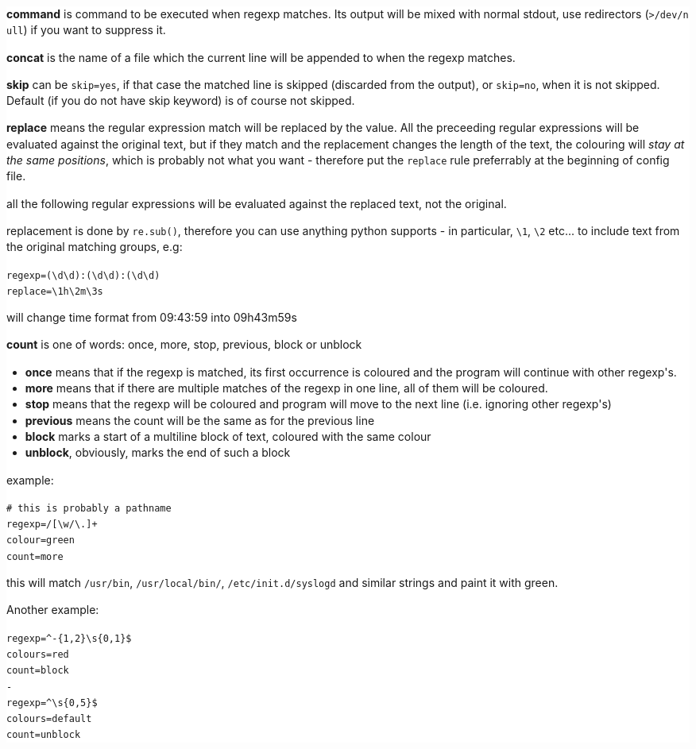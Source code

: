 **command** is command to be executed when regexp matches. Its output will be mixed with normal stdout, use redirectors (`>/dev/null`) if you want to suppress it.

**concat** is the name of a file which the current line will be appended to when the regexp matches.

**skip** can be `skip=yes`, if that case the matched line is skipped (discarded from the output), or `skip=no`, when it is not skipped. Default (if you do not have skip keyword) is of course not skipped.

**replace** means the regular expression match will be replaced by the value. All the preceeding regular expressions will be evaluated against the original text, but if they match and the replacement changes the length of the text, the colouring will *stay at the same positions*, which is probably not what you want - therefore put the `replace` rule preferrably at the beginning of config file.

all the following regular expressions will be evaluated against the replaced text, not the original.

replacement is done by `re.sub()`, therefore you can use anything python supports - in particular, `\1`, `\2` etc... to include text from the original matching groups, e.g:

    regexp=(\d\d):(\d\d):(\d\d)
    replace=\1h\2m\3s

will change time format from 09:43:59 into 09h43m59s

**count** is one of words: once, more, stop, previous, block or unblock

- **once** means that if the regexp is matched, its first occurrence is coloured and the program will continue with other regexp's.
- **more** means that if there are multiple matches of the regexp in one line, all of them will be coloured.
- **stop** means that the regexp will be coloured and program will move to the next line (i.e. ignoring other regexp's)
- **previous** means the count will be the same as for the previous line
- **block** marks a start of a multiline block of text, coloured with the same colour
- **unblock**, obviously, marks the end of such a block

example:

    # this is probably a pathname
    regexp=/[\w/\.]+
    colour=green
    count=more

this will match `/usr/bin`, `/usr/local/bin/`, `/etc/init.d/syslogd` and similar strings and paint it with green.

Another example:

    regexp=^-{1,2}\s{0,1}$
    colours=red
    count=block
    -
    regexp=^\s{0,5}$
    colours=default
    count=unblock

